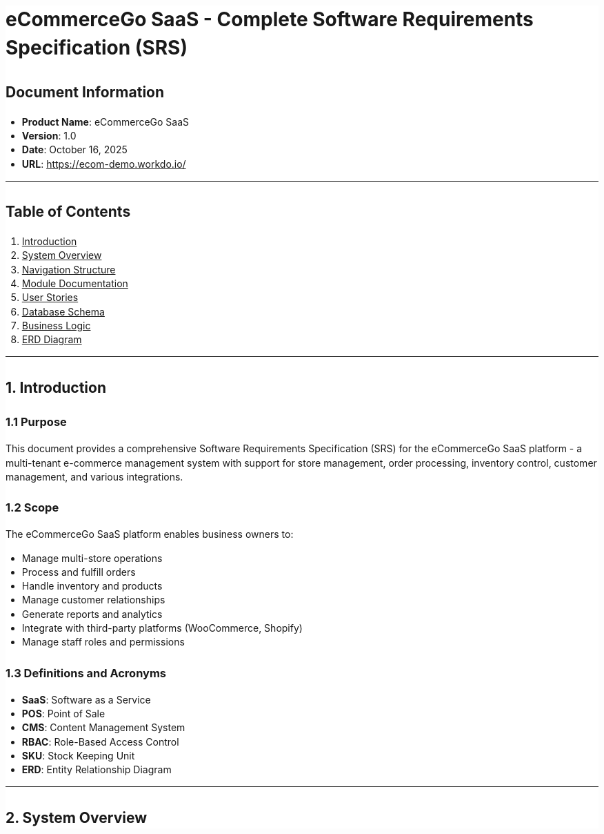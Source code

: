 ﻿# eCommerceGo SaaS - Complete Software Requirements Specification (SRS)

## Document Information
- **Product Name**: eCommerceGo SaaS
- **Version**: 1.0
- **Date**: October 16, 2025
- **URL**: https://ecom-demo.workdo.io/

---

## Table of Contents
1. [Introduction](#introduction)
2. [System Overview](#system-overview)
3. [Navigation Structure](#navigation-structure)
4. [Module Documentation](#module-documentation)
5. [User Stories](#user-stories)
6. [Database Schema](#database-schema)
7. [Business Logic](#business-logic)
8. [ERD Diagram](#erd-diagram)

---

## 1. Introduction

### 1.1 Purpose
This document provides a comprehensive Software Requirements Specification (SRS) for the eCommerceGo SaaS platform - a multi-tenant e-commerce management system with support for store management, order processing, inventory control, customer management, and various integrations.

### 1.2 Scope
The eCommerceGo SaaS platform enables business owners to:
- Manage multi-store operations
- Process and fulfill orders
- Handle inventory and products
- Manage customer relationships
- Generate reports and analytics
- Integrate with third-party platforms (WooCommerce, Shopify)
- Manage staff roles and permissions

### 1.3 Definitions and Acronyms
- **SaaS**: Software as a Service
- **POS**: Point of Sale
- **CMS**: Content Management System
- **RBAC**: Role-Based Access Control
- **SKU**: Stock Keeping Unit
- **ERD**: Entity Relationship Diagram

---

## 2. System Overview
